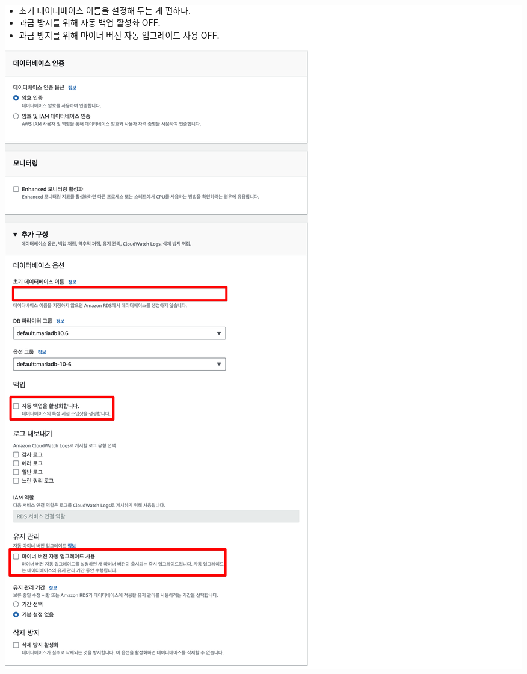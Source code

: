 - 초기 데이터베이스 이름을 설정해 두는 게 편하다.
- 과금 방지를 위해 자동 백업 활성화 OFF.
- 과금 방지를 위해 마이너 버전 자동 업그레이드 사용 OFF.

![Result](https://raw.githubusercontent.com/jihunparkme/blog/main/img/aws-rds/5.png 'Result')
